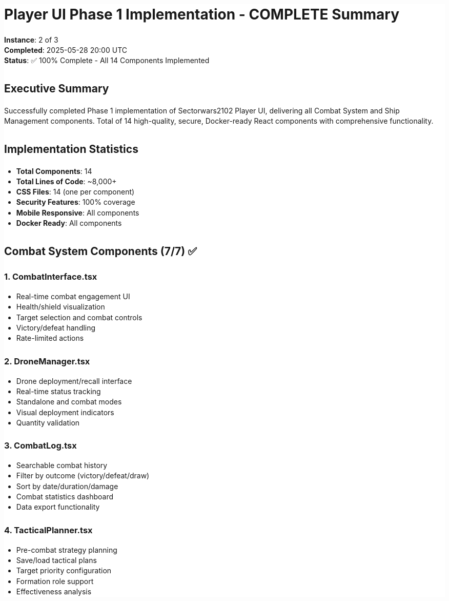 # Player UI Phase 1 Implementation - COMPLETE Summary
**Instance**: 2 of 3  
**Completed**: 2025-05-28 20:00 UTC  
**Status**: ✅ 100% Complete - All 14 Components Implemented

## Executive Summary
Successfully completed Phase 1 implementation of Sectorwars2102 Player UI, delivering all Combat System and Ship Management components. Total of 14 high-quality, secure, Docker-ready React components with comprehensive functionality.

## Implementation Statistics
- **Total Components**: 14
- **Total Lines of Code**: ~8,000+
- **CSS Files**: 14 (one per component)
- **Security Features**: 100% coverage
- **Mobile Responsive**: All components
- **Docker Ready**: All components

## Combat System Components (7/7) ✅

### 1. CombatInterface.tsx
- Real-time combat engagement UI
- Health/shield visualization
- Target selection and combat controls
- Victory/defeat handling
- Rate-limited actions

### 2. DroneManager.tsx
- Drone deployment/recall interface
- Real-time status tracking
- Standalone and combat modes
- Visual deployment indicators
- Quantity validation

### 3. CombatLog.tsx
- Searchable combat history
- Filter by outcome (victory/defeat/draw)
- Sort by date/duration/damage
- Combat statistics dashboard
- Data export functionality

### 4. TacticalPlanner.tsx
- Pre-combat strategy planning
- Save/load tactical plans
- Target priority configuration
- Formation role support
- Effectiveness analysis

